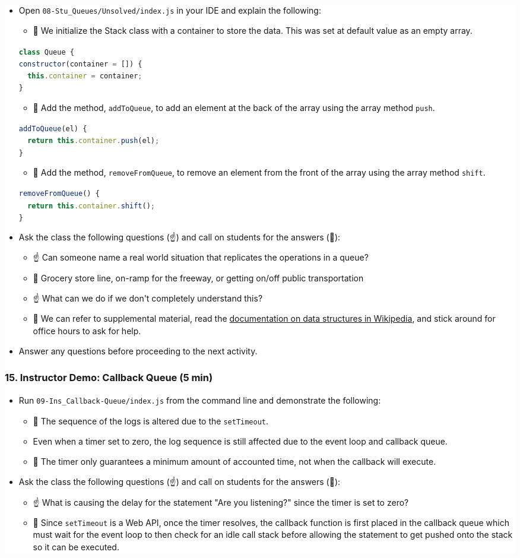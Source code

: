 * Open `08-Stu_Queues/Unsolved/index.js` in your IDE and explain the following: 

  * 🔑 We initialize the Stack class with a container to store the data. This was set at default value as an empty array.

  ```js
  class Queue {
  constructor(container = []) {
    this.container = container;
  }
  ```

  * 🔑 Add the method, `addToQueue`, to add an element at the back of the array using the array method `push`.

  ```js
  addToQueue(el) {
    return this.container.push(el);
  }
  ```

  * 🔑 Add the method, `removeFromQueue`, to remove an element from the front of the array using the array method `shift`.

  ```js
  removeFromQueue() {
    return this.container.shift();
  }
  ```

* Ask the class the following questions (☝️) and call on students for the answers (🙋):

  * ☝️ Can someone name a real world situation that replicates the operations in a queue?

  * 🙋 Grocery store line, on-ramp for the freeway, or getting on/off public transportation

  * ☝️ What can we do if we don't completely understand this?

  * 🙋 We can refer to supplemental material, read the [documentation on data structures in Wikipedia](https://en.wikipedia.org/wiki/Data_structure), and stick around for office hours to ask for help.

* Answer any questions before proceeding to the next activity.

### 15. Instructor Demo: Callback Queue (5 min) 

* Run `09-Ins_Callback-Queue/index.js` from the command line and demonstrate the following: 

  * 🔑 The sequence of the logs is altered due to the `setTimeout`.

  * Even when a timer set to zero, the log sequence is still affected due to the event loop and callback queue.
  
  * 🔑 The timer only guarantees a minimum amount of accounted time, not when the callback will execute.

* Ask the class the following questions (☝️) and call on students for the answers (🙋):

  * ☝️ What is causing the delay for the statement "Are you listening?" since the timer is set to zero?

  * 🙋 Since `setTimeout` is a Web API, once the timer resolves, the callback function is first placed in the callback queue which must wait for the event loop to then check for an idle call stack before allowing the statement to get pushed onto the stack so it can be executed.
  
